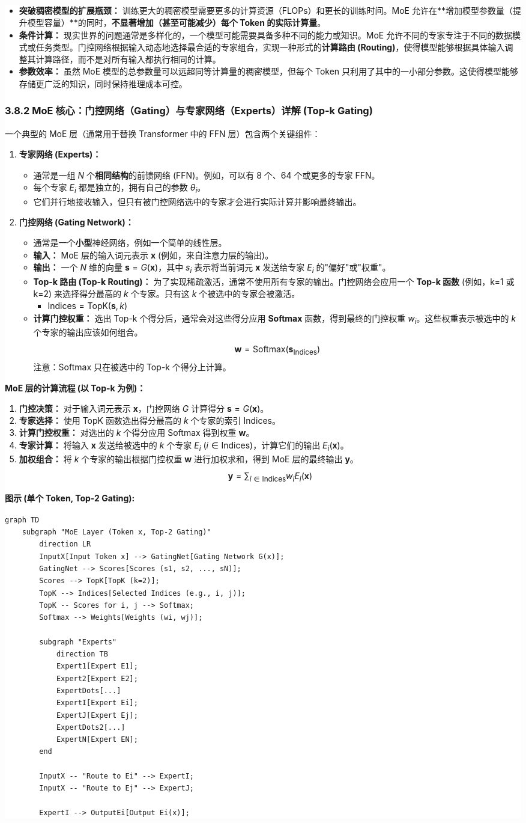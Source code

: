 *   **突破稠密模型的扩展瓶颈：** 训练更大的稠密模型需要更多的计算资源（FLOPs）和更长的训练时间。MoE 允许在**增加模型参数量（提升模型容量）**的同时，**不显著增加（甚至可能减少）每个 Token 的实际计算量**。
*   **条件计算：** 现实世界的问题通常是多样化的，一个模型可能需要具备多种不同的能力或知识。MoE 允许不同的专家专注于不同的数据模式或任务类型。门控网络根据输入动态地选择最合适的专家组合，实现一种形式的**计算路由 (Routing)**，使得模型能够根据具体输入调整其计算路径，而不是对所有输入都执行相同的计算。
*   **参数效率：** 虽然 MoE 模型的总参数量可以远超同等计算量的稠密模型，但每个 Token 只利用了其中的一小部分参数。这使得模型能够存储更广泛的知识，同时保持推理成本可控。

### 3.8.2 MoE 核心：门控网络（Gating）与专家网络（Experts）详解 (Top-k Gating)

一个典型的 MoE 层（通常用于替换 Transformer 中的 FFN 层）包含两个关键组件：

1.  **专家网络 (Experts)：**
    *   通常是一组 $N$ 个**相同结构**的前馈网络 (FFN)。例如，可以有 8 个、64 个或更多的专家 FFN。
    *   每个专家 $E_i$ 都是独立的，拥有自己的参数 $\theta_i$。
    *   它们并行地接收输入，但只有被门控网络选中的专家才会进行实际计算并影响最终输出。

2.  **门控网络 (Gating Network)：**
    *   通常是一个**小型**神经网络，例如一个简单的线性层。
    *   **输入：** MoE 层的输入词元表示 $\mathbf{x}$ (例如，来自注意力层的输出)。
    *   **输出：** 一个 $N$ 维的向量 $\mathbf{s} = G(\mathbf{x})$，其中 $s_i$ 表示将当前词元 $\mathbf{x}$ 发送给专家 $E_i$ 的"偏好"或"权重"。
    *   **Top-k 路由 (Top-k Routing)：** 为了实现稀疏激活，通常不使用所有专家的输出。门控网络会应用一个 **Top-k 函数** (例如，k=1 或 k=2) 来选择得分最高的 $k$ 个专家。只有这 $k$ 个被选中的专家会被激活。
        *   $\text{Indices} = \text{TopK}(\mathbf{s}, k)$
    *   **计算门控权重：** 选出 Top-k 个得分后，通常会对这些得分应用 **Softmax** 函数，得到最终的门控权重 $w_i$。这些权重表示被选中的 $k$ 个专家的输出应该如何组合。
        $$ \mathbf{w} = \text{Softmax}(\mathbf{s}_{\text{Indices}}) $$
        注意：Softmax 只在被选中的 Top-k 个得分上计算。

**MoE 层的计算流程 (以 Top-k 为例)：**

1.  **门控决策：** 对于输入词元表示 $\mathbf{x}$，门控网络 $G$ 计算得分 $\mathbf{s} = G(\mathbf{x})$。
2.  **专家选择：** 使用 TopK 函数选出得分最高的 $k$ 个专家的索引 $\text{Indices}$。
3.  **计算门控权重：** 对选出的 $k$ 个得分应用 Softmax 得到权重 $\mathbf{w}$。
4.  **专家计算：** 将输入 $\mathbf{x}$ 发送给被选中的 $k$ 个专家 $E_i$ ($i \in \text{Indices}$)，计算它们的输出 $E_i(\mathbf{x})$。
5.  **加权组合：** 将 $k$ 个专家的输出根据门控权重 $\mathbf{w}$ 进行加权求和，得到 MoE 层的最终输出 $\mathbf{y}$。
    $$ \mathbf{y} = \sum_{i \in \text{Indices}} w_i E_i(\mathbf{x}) $$

**图示 (单个 Token, Top-2 Gating):**

```mermaid
graph TD
    subgraph "MoE Layer (Token x, Top-2 Gating)"
        direction LR
        InputX[Input Token x] --> GatingNet[Gating Network G(x)];
        GatingNet --> Scores[Scores (s1, s2, ..., sN)];
        Scores --> TopK[TopK (k=2)];
        TopK --> Indices[Selected Indices (e.g., i, j)];
        TopK -- Scores for i, j --> Softmax;
        Softmax --> Weights[Weights (wi, wj)];

        subgraph "Experts"
            direction TB
            Expert1[Expert E1];
            Expert2[Expert E2];
            ExpertDots[...]
            ExpertI[Expert Ei];
            ExpertJ[Expert Ej];
            ExpertDots2[...]
            ExpertN[Expert EN];
        end

        InputX -- "Route to Ei" --> ExpertI;
        InputX -- "Route to Ej" --> ExpertJ;

        ExpertI --> OutputEi[Output Ei(x)];
```